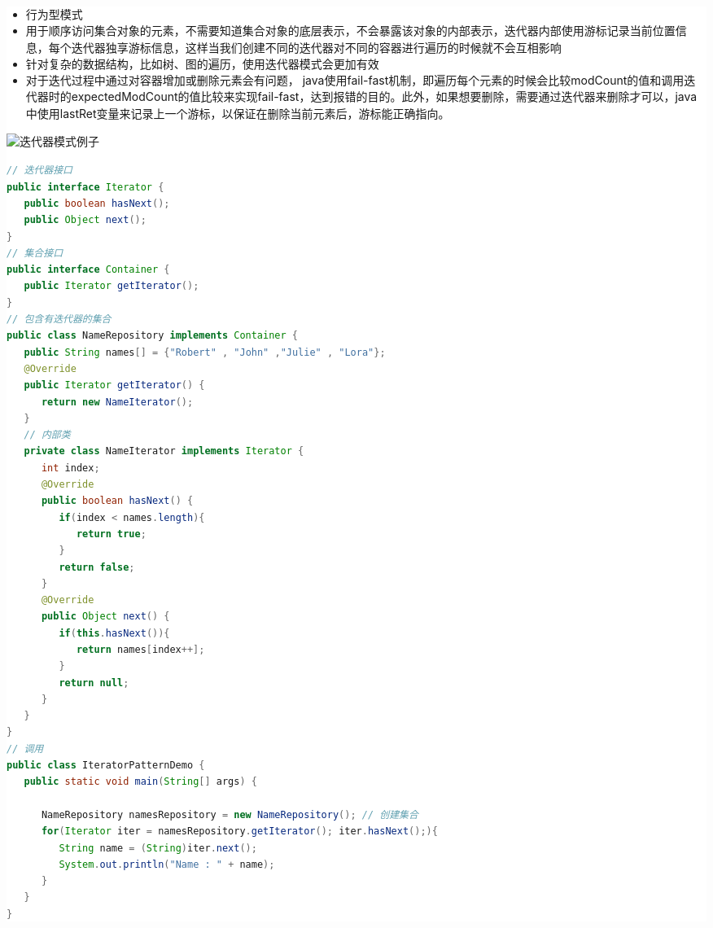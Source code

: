 * 行为型模式
* 用于顺序访问集合对象的元素，不需要知道集合对象的底层表示，不会暴露该对象的内部表示，迭代器内部使用游标记录当前位置信息，每个迭代器独享游标信息，这样当我们创建不同的迭代器对不同的容器进行遍历的时候就不会互相影响
* 针对复杂的数据结构，比如树、图的遍历，使用迭代器模式会更加有效
* 对于迭代过程中通过对容器增加或删除元素会有问题， java使用fail-fast机制，即遍历每个元素的时候会比较modCount的值和调用迭代器时的expectedModCount的值比较来实现fail-fast，达到报错的目的。此外，如果想要删除，需要通过迭代器来删除才可以，java中使用lastRet变量来记录上一个游标，以保证在删除当前元素后，游标能正确指向。

![迭代器模式例子](https://github.com/Nixum/Java-Note/raw/master/Note/picture/迭代器模式.png)

```java
// 迭代器接口
public interface Iterator {
   public boolean hasNext();
   public Object next();
}
// 集合接口
public interface Container {
   public Iterator getIterator();
}
// 包含有迭代器的集合
public class NameRepository implements Container {
   public String names[] = {"Robert" , "John" ,"Julie" , "Lora"};
   @Override
   public Iterator getIterator() {
      return new NameIterator();
   }
   // 内部类
   private class NameIterator implements Iterator {
      int index;
      @Override
      public boolean hasNext() {
         if(index < names.length){
            return true;
         }
         return false;
      }
      @Override
      public Object next() {
         if(this.hasNext()){
            return names[index++];
         }
         return null;
      }     
   }
}
// 调用
public class IteratorPatternDemo {
   public static void main(String[] args) {
       
      NameRepository namesRepository = new NameRepository(); // 创建集合
      for(Iterator iter = namesRepository.getIterator(); iter.hasNext();){
         String name = (String)iter.next();
         System.out.println("Name : " + name);
      }  
   }
}
```
